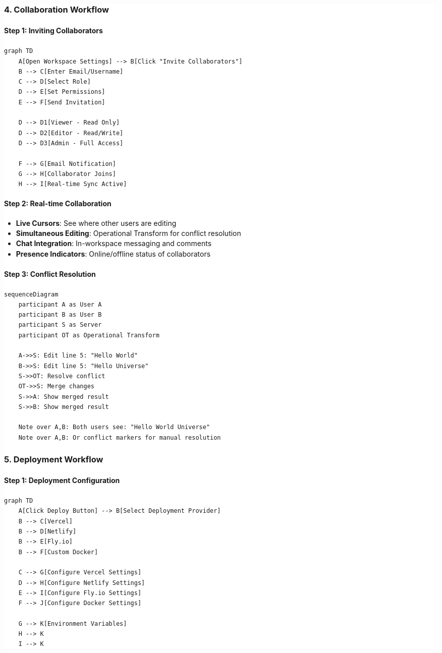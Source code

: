 ### 4. Collaboration Workflow

#### Step 1: Inviting Collaborators
```mermaid
graph TD
    A[Open Workspace Settings] --> B[Click "Invite Collaborators"]
    B --> C[Enter Email/Username]
    C --> D[Select Role]
    D --> E[Set Permissions]
    E --> F[Send Invitation]
    
    D --> D1[Viewer - Read Only]
    D --> D2[Editor - Read/Write]
    D --> D3[Admin - Full Access]
    
    F --> G[Email Notification]
    G --> H[Collaborator Joins]
    H --> I[Real-time Sync Active]
```

#### Step 2: Real-time Collaboration
- **Live Cursors**: See where other users are editing
- **Simultaneous Editing**: Operational Transform for conflict resolution
- **Chat Integration**: In-workspace messaging and comments
- **Presence Indicators**: Online/offline status of collaborators

#### Step 3: Conflict Resolution
```mermaid
sequenceDiagram
    participant A as User A
    participant B as User B
    participant S as Server
    participant OT as Operational Transform

    A->>S: Edit line 5: "Hello World"
    B->>S: Edit line 5: "Hello Universe"
    S->>OT: Resolve conflict
    OT->>S: Merge changes
    S->>A: Show merged result
    S->>B: Show merged result
    
    Note over A,B: Both users see: "Hello World Universe"
    Note over A,B: Or conflict markers for manual resolution
```

### 5. Deployment Workflow

#### Step 1: Deployment Configuration
```mermaid
graph TD
    A[Click Deploy Button] --> B[Select Deployment Provider]
    B --> C[Vercel]
    B --> D[Netlify]
    B --> E[Fly.io]
    B --> F[Custom Docker]
    
    C --> G[Configure Vercel Settings]
    D --> H[Configure Netlify Settings]
    E --> I[Configure Fly.io Settings]
    F --> J[Configure Docker Settings]
    
    G --> K[Environment Variables]
    H --> K
    I --> K
```